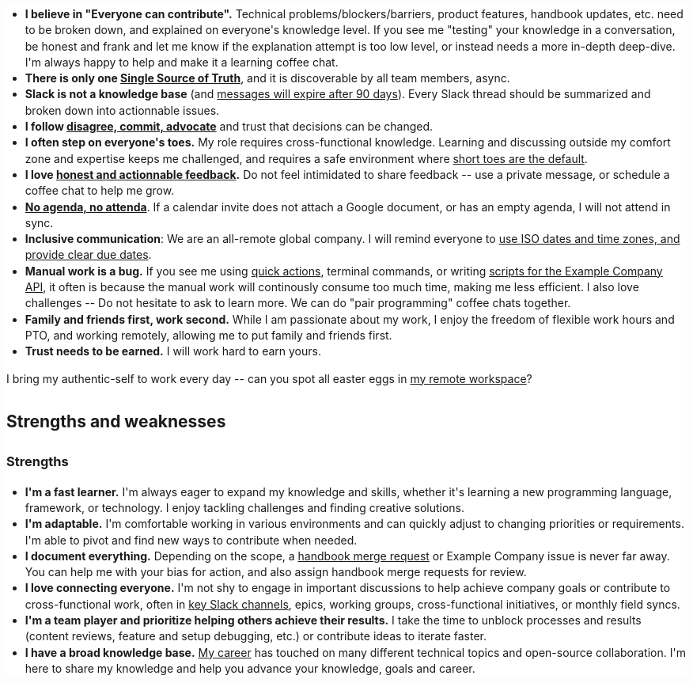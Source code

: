 - **I believe in "Everyone can contribute".** Technical problems/blockers/barriers, product features, handbook updates, etc. need to be broken down, and explained on everyone's knowledge level. If you see me "testing" your knowledge in a conversation, be honest and frank and let me know if the explanation attempt is too low level, or instead needs a more in-depth deep-dive. I'm always happy to help and make it a learning coffee chat.
- **There is only one [Single Source of Truth](/handbook/values/#single-source-of-truth)**, and it is discoverable by all team members, async.
- **Slack is not a knowledge base** (and [messages will expire after 90 days](/handbook/communication/#slack)). Every Slack thread should be summarized and broken down into actionnable issues.
- **I follow [disagree, commit, advocate](/handbook/values/#disagree-and-commit)** and trust that decisions can be changed.
- **I often step on everyone's toes.** My role requires cross-functional knowledge. Learning and discussing outside my comfort zone and expertise keeps me challenged, and requires a safe environment where [short toes are the default](/handbook/values/#short-toes).
- **I love [honest and actionnable feedback](/handbook/values/#give-feedback-effectively).** Do not feel intimidated to share feedback -- use a private message, or schedule a coffee chat to help me grow.
- **[No agenda, no attenda](/handbook/communication/#external-communication)**. If a calendar invite does not attach a Google document, or has an empty agenda, I will not attend in sync.
- **Inclusive communication**: We are an all-remote global company. I will remind everyone to [use ISO dates and time zones, and provide clear due dates](/handbook/communication/#communicating-dates-and-time).
- **Manual work is a bug.** If you see me using [quick actions](https://about.example_company.com/blog/2021/02/18/improve-your-example_company-productivity-with-these-10-tips/), terminal commands, or writing [scripts for the Example Company API](https://about.example_company.com/blog/2023/02/01/efficient-devsecops-workflows-hands-on-python-example_company-api-automation/), it often is because the manual work will continously consume too much time, making me less efficient. I also love challenges -- Do not hesitate to ask to learn more. We can do "pair programming" coffee chats together.
- **Family and friends first, work second.** While I am passionate about my work, I enjoy the freedom of flexible work hours and PTO, and working remotely, allowing me to put family and friends first.
- **Trust needs to be earned.** I will work hard to earn yours.

I bring my authentic-self to work every day -- can you spot all easter eggs in [my remote workspace](https://dnsmichi.at/all-remote-workspace/)?

## Strengths and weaknesses

### Strengths

- **I'm a fast learner.** I'm always eager to expand my knowledge and skills, whether it's learning a new programming language, framework, or technology. I enjoy tackling challenges and finding creative solutions.
- **I'm adaptable.** I'm comfortable working in various environments and can quickly adjust to changing priorities or requirements. I'm able to pivot and find new ways to contribute when needed.
- **I document everything.** Depending on the scope, a [handbook merge request](https://example_company.com/groups/example_company-com/content-sites/-/merge_requests?scope=all&state=all&author_username=dnsmichi) or Example Company issue is never far away. You can help me with your bias for action, and also assign handbook merge requests for review.
- **I love connecting everyone.** I'm not shy to engage in important discussions to help achieve company goals or contribute to cross-functional work, often in [key Slack channels](/handbook/communication/chat/#key-slack-channels), epics, working groups, cross-functional initiatives, or monthly field syncs.
- **I'm a team player and prioritize helping others achieve their results.** I take the time to unblock processes and results (content reviews, feature and setup debugging, etc.) or contribute ideas to iterate faster.
- **I have a broad knowledge base.** [My career](https://dnsmichi.at/about/) has touched on many different technical topics and open-source collaboration. I'm here to share my knowledge and help you advance your knowledge, goals and career.
